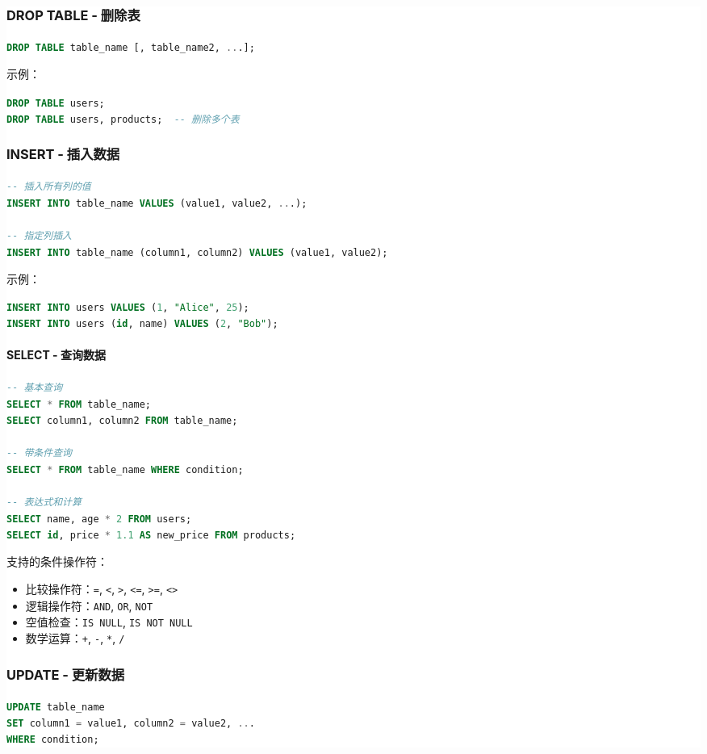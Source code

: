 ### DROP TABLE - 删除表

```sql
DROP TABLE table_name [, table_name2, ...];
```

示例：

```sql
DROP TABLE users;
DROP TABLE users, products;  -- 删除多个表
```

### INSERT - 插入数据

```sql
-- 插入所有列的值
INSERT INTO table_name VALUES (value1, value2, ...);

-- 指定列插入
INSERT INTO table_name (column1, column2) VALUES (value1, value2);
```

示例：

```sql
INSERT INTO users VALUES (1, "Alice", 25);
INSERT INTO users (id, name) VALUES (2, "Bob");
```

#### SELECT - 查询数据

```sql
-- 基本查询
SELECT * FROM table_name;
SELECT column1, column2 FROM table_name;

-- 带条件查询
SELECT * FROM table_name WHERE condition;

-- 表达式和计算
SELECT name, age * 2 FROM users;
SELECT id, price * 1.1 AS new_price FROM products;
```

支持的条件操作符：

- 比较操作符：`=`, `<`, `>`, `<=`, `>=`, `<>`
- 逻辑操作符：`AND`, `OR`, `NOT`
- 空值检查：`IS NULL`, `IS NOT NULL`
- 数学运算：`+`, `-`, `*`, `/`

### UPDATE - 更新数据

```sql
UPDATE table_name 
SET column1 = value1, column2 = value2, ...
WHERE condition;
```
